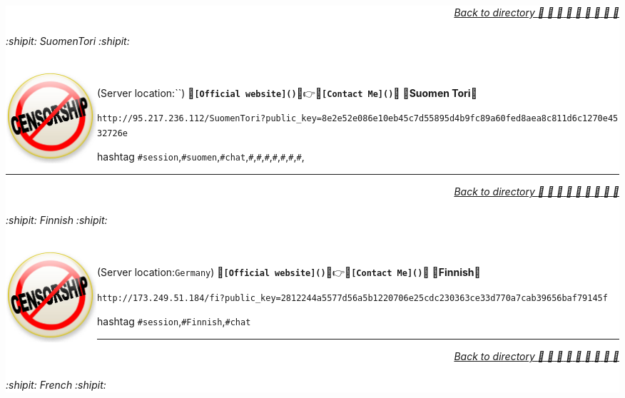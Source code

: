 *<div align="right"><a href="#Contents">Back to directory :maple_leaf: :cherries: :lemon: :strawberry: :peach: :eggplant: :pear: :corn: :tomato:</a></div>*
###### :shipit: SuomenTori :shipit:
<img align="left" height="128px" width="128px" alt="Server Icon" src="public/server_icons/session.png"> \
(Server location:``) :ghost:**```[Official website]()```**:ghost::point_right::love_letter:**``````[Contact Me]()``````**:love_letter: :cherries:**Suomen Tori**:cherries:
```
http://95.217.236.112/SuomenTori?public_key=8e2e52e086e10eb45c7d55895d4b9fc89a60fed8aea8c811d6c1270e4532726e
```
hashtag `#session`,`#suomen`,`#chat`,`#`,`#`,`#`,`#`,`#`,`#`,`#`,
***********************************************************************************************************************************************************************

*<div align="right"><a href="#Contents">Back to directory :maple_leaf: :cherries: :lemon: :strawberry: :peach: :eggplant: :pear: :corn: :tomato:</a></div>*
###### :shipit: Finnish :shipit:
<img align="left" height="128px" width="128px" alt="Server Icon" src="public/server_icons/session.png"> \
(Server location:`Germany`) :ghost:**```[Official website]()```**:ghost::point_right::love_letter:**``````[Contact Me]()``````**:love_letter: :cherries:**Finnish**:cherries:
```
http://173.249.51.184/fi?public_key=2812244a5577d56a5b1220706e25cdc230363ce33d770a7cab39656baf79145f
```
hashtag `#session`,`#Finnish`,`#chat`
***********************************************************************************************************************************************************************
*<div align="right"><a href="#Contents">Back to directory :maple_leaf: :cherries: :lemon: :strawberry: :peach: :eggplant: :pear: :corn: :tomato:</a></div>*
###### :shipit: French :shipit: